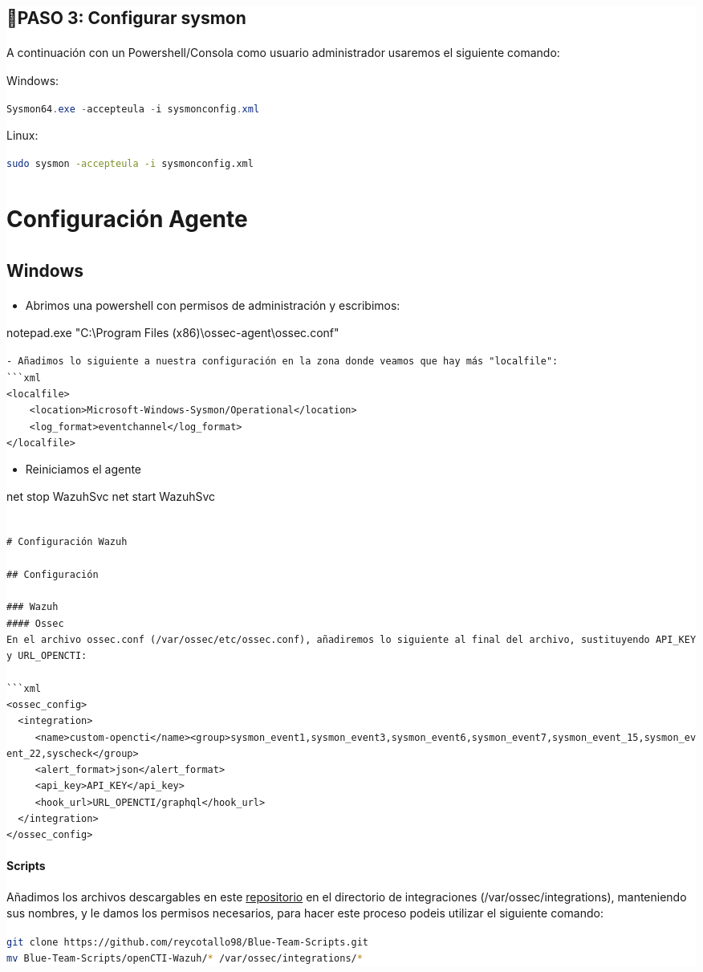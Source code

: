 ## 🧾PASO 3: Configurar sysmon
A continuación con un Powershell/Consola como usuario administrador usaremos el siguiente comando:

Windows:
```powershell
Sysmon64.exe -accepteula -i sysmonconfig.xml
```

Linux:
```bash
sudo sysmon -accepteula -i sysmonconfig.xml
```

# Configuración Agente

## Windows
- Abrimos una powershell con permisos de administración y escribimos:
  ```powershell
notepad.exe "C:\Program Files (x86)\ossec-agent\ossec.conf"
```
- Añadimos lo siguiente a nuestra configuración en la zona donde veamos que hay más "localfile":
```xml
<localfile>
	<location>Microsoft-Windows-Sysmon/Operational</location>
	<log_format>eventchannel</log_format>
</localfile>
```

- Reiniciamos el agente
  ```powershell
net stop WazuhSvc
net start WazuhSvc
```

# Configuración Wazuh

## Configuración

### Wazuh
#### Ossec
En el archivo ossec.conf (/var/ossec/etc/ossec.conf), añadiremos lo siguiente al final del archivo, sustituyendo API_KEY y URL_OPENCTI:

```xml
<ossec_config>
  <integration>
     <name>custom-opencti</name><group>sysmon_event1,sysmon_event3,sysmon_event6,sysmon_event7,sysmon_event_15,sysmon_event_22,syscheck</group>
     <alert_format>json</alert_format>
     <api_key>API_KEY</api_key>
     <hook_url>URL_OPENCTI/graphql</hook_url>
  </integration>
</ossec_config>
```
#### Scripts
Añadimos los archivos descargables en este [repositorio](https://github.com/reycotallo98/Blue-Team-Scripts/tree/main/openCTI-Wazuh) en el directorio de integraciones (/var/ossec/integrations), manteniendo sus nombres, y le damos los permisos necesarios, para hacer este proceso podeis utilizar el siguiente comando:
```bash
git clone https://github.com/reycotallo98/Blue-Team-Scripts.git
mv Blue-Team-Scripts/openCTI-Wazuh/* /var/ossec/integrations/*
```